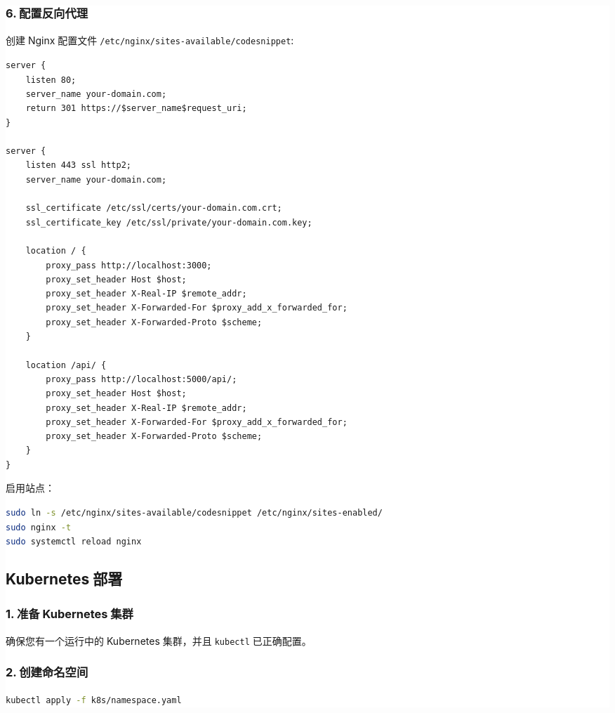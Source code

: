 ### 6. 配置反向代理

创建 Nginx 配置文件 `/etc/nginx/sites-available/codesnippet`:

```nginx
server {
    listen 80;
    server_name your-domain.com;
    return 301 https://$server_name$request_uri;
}

server {
    listen 443 ssl http2;
    server_name your-domain.com;

    ssl_certificate /etc/ssl/certs/your-domain.com.crt;
    ssl_certificate_key /etc/ssl/private/your-domain.com.key;

    location / {
        proxy_pass http://localhost:3000;
        proxy_set_header Host $host;
        proxy_set_header X-Real-IP $remote_addr;
        proxy_set_header X-Forwarded-For $proxy_add_x_forwarded_for;
        proxy_set_header X-Forwarded-Proto $scheme;
    }

    location /api/ {
        proxy_pass http://localhost:5000/api/;
        proxy_set_header Host $host;
        proxy_set_header X-Real-IP $remote_addr;
        proxy_set_header X-Forwarded-For $proxy_add_x_forwarded_for;
        proxy_set_header X-Forwarded-Proto $scheme;
    }
}
```

启用站点：

```bash
sudo ln -s /etc/nginx/sites-available/codesnippet /etc/nginx/sites-enabled/
sudo nginx -t
sudo systemctl reload nginx
```

## Kubernetes 部署

### 1. 准备 Kubernetes 集群

确保您有一个运行中的 Kubernetes 集群，并且 `kubectl` 已正确配置。

### 2. 创建命名空间

```bash
kubectl apply -f k8s/namespace.yaml
```
